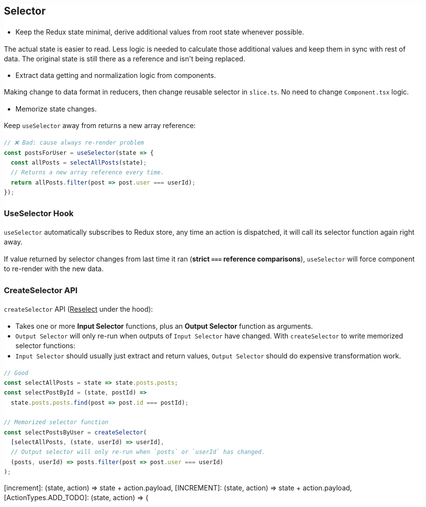 ## Selector

- Keep the Redux state minimal,
  derive additional values from root state whenever possible.

The actual state is easier to read.
Less logic is needed to calculate those additional values
and keep them in sync with rest of data.
The original state is still there as a reference and isn't being replaced.

- Extract data getting and normalization logic from components.

Making change to data format in reducers,
then change reusable selector in `slice.ts`.
No need to change `Component.tsx` logic.

- Memorize state changes.

Keep `useSelector` away from returns a new array reference:

```ts
// ❌ Bad: cause always re-render problem
const postsForUser = useSelector(state => {
  const allPosts = selectAllPosts(state);
  // Returns a new array reference every time.
  return allPosts.filter(post => post.user === userId);
});
```

### UseSelector Hook

`useSelector` automatically subscribes to Redux store,
any time an action is dispatched,
it will call its selector function again right away.

If value returned by selector changes from last time it ran
(**strict `===` reference comparisons**),
`useSelector` will force component to re-render with the new data.

### CreateSelector API

`createSelector` API
([Reselect](https://github.com/reduxjs/reselect) under the hood):

- Takes one or more **Input Selector** functions,
  plus an **Output Selector** function as arguments.
- `Output Selector` will only re-run when outputs of `Input Selector` have changed.
  With `createSelector` to write memorized selector functions:
- `Input Selector` should usually just extract and return values,
  `Output Selector` should do expensive transformation work.

```ts
// Good
const selectAllPosts = state => state.posts.posts;
const selectPostById = (state, postId) =>
  state.posts.posts.find(post => post.id === postId);

// Memorized selector function
const selectPostsByUser = createSelector(
  [selectAllPosts, (state, userId) => userId],
  // Output selector will only re-run when `posts` or `userId` has changed.
  (posts, userId) => posts.filter(post => post.user === userId)
);
```


  [increment]: (state, action) => state + action.payload,
  [INCREMENT]: (state, action) => state + action.payload,
  [ActionTypes.ADD_TODO]: (state, action) => {